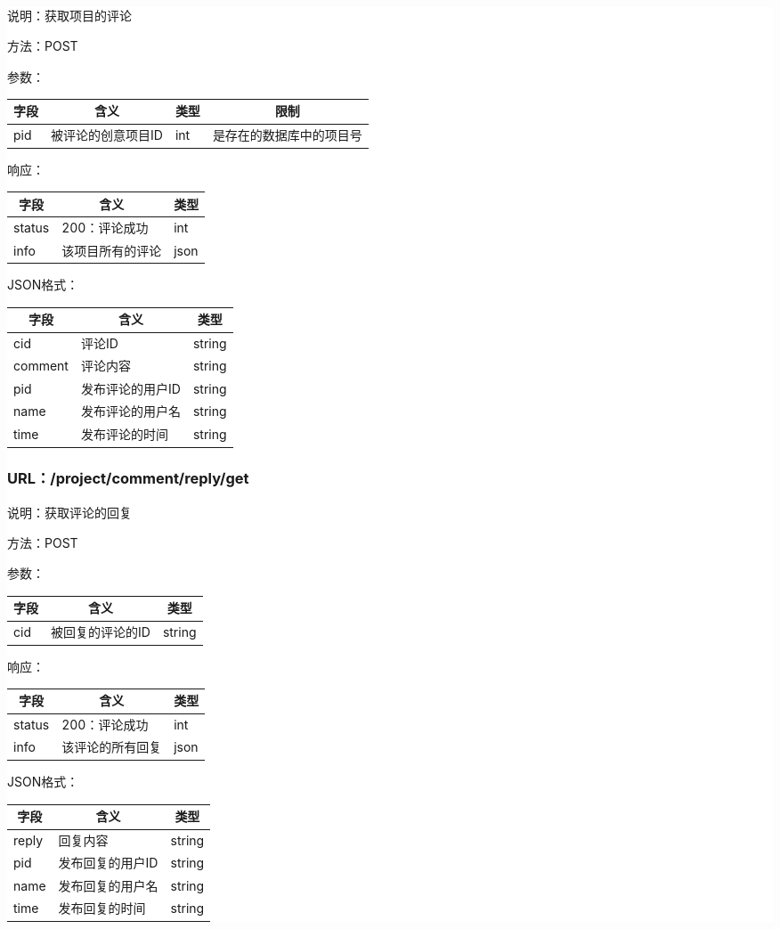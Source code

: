 说明：获取项目的评论

方法：POST

参数：

| 字段 | 含义               | 类型   | 限制                     |
| ---- | ------------------ | ------ | ------------------------ |
| pid  | 被评论的创意项目ID | int    | 是存在的数据库中的项目号 |

响应：

| 字段   | 含义                             | 类型 |
| ------ | -------------------------------- | ---- |
| status | 200：评论成功 | int  |
| info | 该项目所有的评论 | json |

JSON格式：

| 字段   | 含义                             | 类型 |
| ------ | -------------------------------- | ---- |
| cid | 评论ID | string  |
| comment | 评论内容 | string |
| pid | 发布评论的用户ID | string |
| name | 发布评论的用户名 | string |
| time | 发布评论的时间 | string |




### URL：/project/comment/reply/get

说明：获取评论的回复

方法：POST

参数：

| 字段 | 含义               | 类型   |
| ---- | ------------------ | ------ |
| cid  | 被回复的评论的ID | string    |

响应：

| 字段   | 含义          | 类型 |
| ------ | ------------- | ---- |
| status | 200：评论成功 | int  |
| info | 该评论的所有回复 | json |

JSON格式：

| 字段   | 含义                             | 类型 |
| ------ | -------------------------------- | ---- |
| reply | 回复内容 | string |
| pid | 发布回复的用户ID | string |
| name | 发布回复的用户名 | string |
| time | 发布回复的时间 | string |
